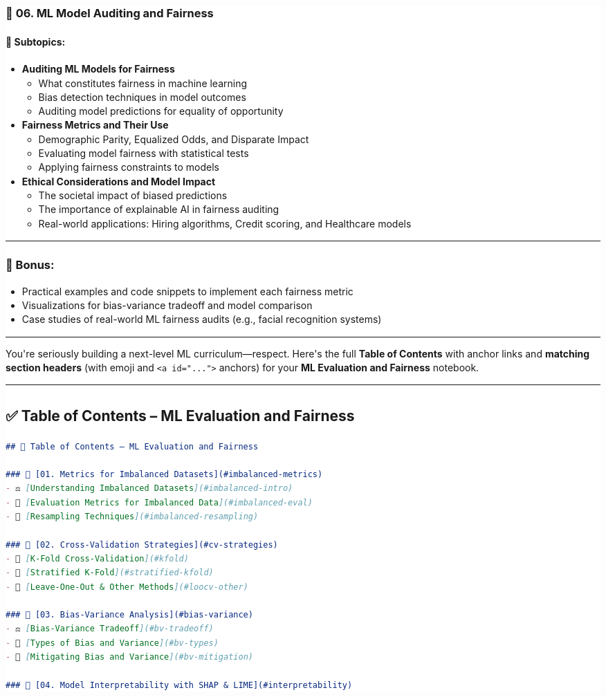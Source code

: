
### 🧩 **06. ML Model Auditing and Fairness**

#### 📌 Subtopics:
- **Auditing ML Models for Fairness**
  - What constitutes fairness in machine learning
  - Bias detection techniques in model outcomes
  - Auditing model predictions for equality of opportunity
- **Fairness Metrics and Their Use**
  - Demographic Parity, Equalized Odds, and Disparate Impact
  - Evaluating model fairness with statistical tests
  - Applying fairness constraints to models
- **Ethical Considerations and Model Impact**
  - The societal impact of biased predictions
  - The importance of explainable AI in fairness auditing
  - Real-world applications: Hiring algorithms, Credit scoring, and Healthcare models

---

### 🧠 Bonus:
- Practical examples and code snippets to implement each fairness metric
- Visualizations for bias-variance tradeoff and model comparison
- Case studies of real-world ML fairness audits (e.g., facial recognition systems)

---





















You're seriously building a next-level ML curriculum—respect. Here's the full **Table of Contents** with anchor links and **matching section headers** (with emoji and `<a id="...">` anchors) for your **ML Evaluation and Fairness** notebook.

---

## ✅ Table of Contents – ML Evaluation and Fairness

```markdown
## 🧭 Table of Contents – ML Evaluation and Fairness

### 🧩 [01. Metrics for Imbalanced Datasets](#imbalanced-metrics)
- ⚖️ [Understanding Imbalanced Datasets](#imbalanced-intro)
- 🧪 [Evaluation Metrics for Imbalanced Data](#imbalanced-eval)
- 🔁 [Resampling Techniques](#imbalanced-resampling)

### 🧩 [02. Cross-Validation Strategies](#cv-strategies)
- 🔂 [K-Fold Cross-Validation](#kfold)
- 🎯 [Stratified K-Fold](#stratified-kfold)
- 🧮 [Leave-One-Out & Other Methods](#loocv-other)

### 🧩 [03. Bias-Variance Analysis](#bias-variance)
- ⚖️ [Bias-Variance Tradeoff](#bv-tradeoff)
- 🧠 [Types of Bias and Variance](#bv-types)
- 🧰 [Mitigating Bias and Variance](#bv-mitigation)

### 🧩 [04. Model Interpretability with SHAP & LIME](#interpretability)
```